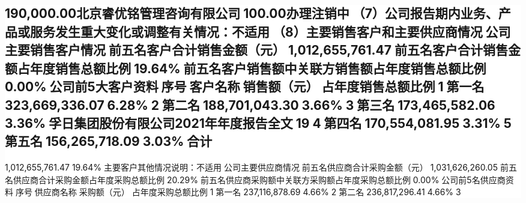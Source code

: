 190,000.00北京睿优铭管理咨询有限公司
100.00办理注销中
（7）公司报告期内业务、产品或服务发生重大变化或调整有关情况：不适用
（8）主要销售客户和主要供应商情况
公司主要销售客户情况
前五名客户合计销售金额（元）
1,012,655,761.47
前五名客户合计销售金额占年度销售总额比例
19.64%
前五名客户销售额中关联方销售额占年度销售总额比例
0.00%
公司前5大客户资料
序号
客户名称
销售额（元）
占年度销售总额比例
1
第一名
323,669,336.07
6.28%
2
第二名
188,701,043.30
3.66%
3
第三名
173,465,582.06
3.36%
孚日集团股份有限公司2021年年度报告全文
19
4
第四名
170,554,081.95
3.31%
5
第五名
156,265,718.09
3.03%
合计
--
1,012,655,761.47
19.64%
主要客户其他情况说明：不适用
公司主要供应商情况
前五名供应商合计采购金额（元）
1,031,626,260.05
前五名供应商合计采购金额占年度采购总额比例
20.29%
前五名供应商采购额中关联方采购额占年度采购总额比例
0.00%
公司前5名供应商资料
序号
供应商名称
采购额（元）
占年度采购总额比例
1
第一名
237,116,878.69
4.66%
2
第二名
236,817,296.41
4.66%
3